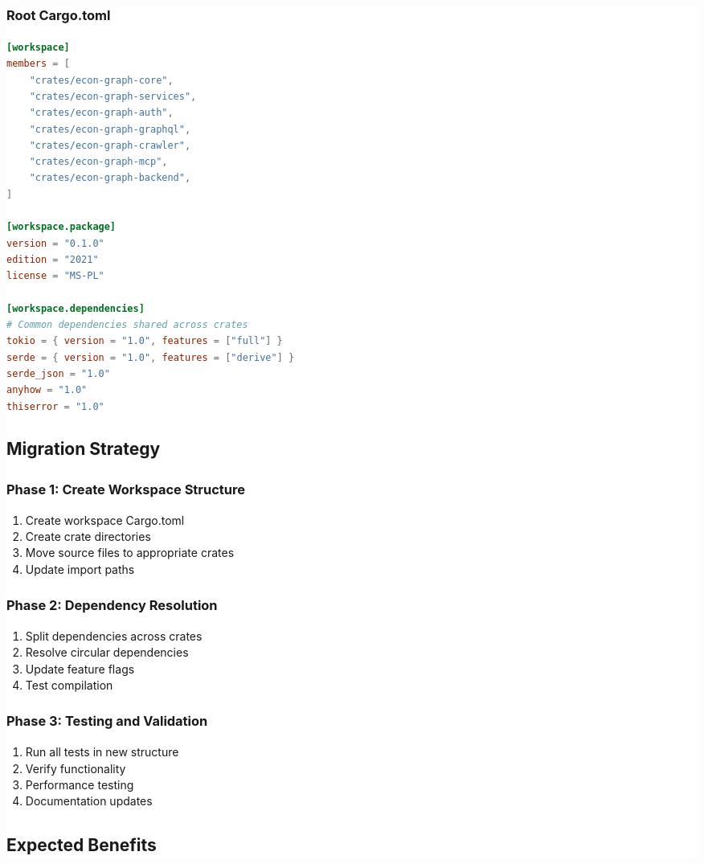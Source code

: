### Root Cargo.toml
```toml
[workspace]
members = [
    "crates/econ-graph-core",
    "crates/econ-graph-services", 
    "crates/econ-graph-auth",
    "crates/econ-graph-graphql",
    "crates/econ-graph-crawler",
    "crates/econ-graph-mcp",
    "crates/econ-graph-backend",
]

[workspace.package]
version = "0.1.0"
edition = "2021"
license = "MS-PL"

[workspace.dependencies]
# Common dependencies shared across crates
tokio = { version = "1.0", features = ["full"] }
serde = { version = "1.0", features = ["derive"] }
serde_json = "1.0"
anyhow = "1.0"
thiserror = "1.0"
```

## Migration Strategy

### Phase 1: Create Workspace Structure
1. Create workspace Cargo.toml
2. Create crate directories
3. Move source files to appropriate crates
4. Update import paths

### Phase 2: Dependency Resolution
1. Split dependencies across crates
2. Resolve circular dependencies
3. Update feature flags
4. Test compilation

### Phase 3: Testing and Validation
1. Run all tests in new structure
2. Verify functionality
3. Performance testing
4. Documentation updates

## Expected Benefits
